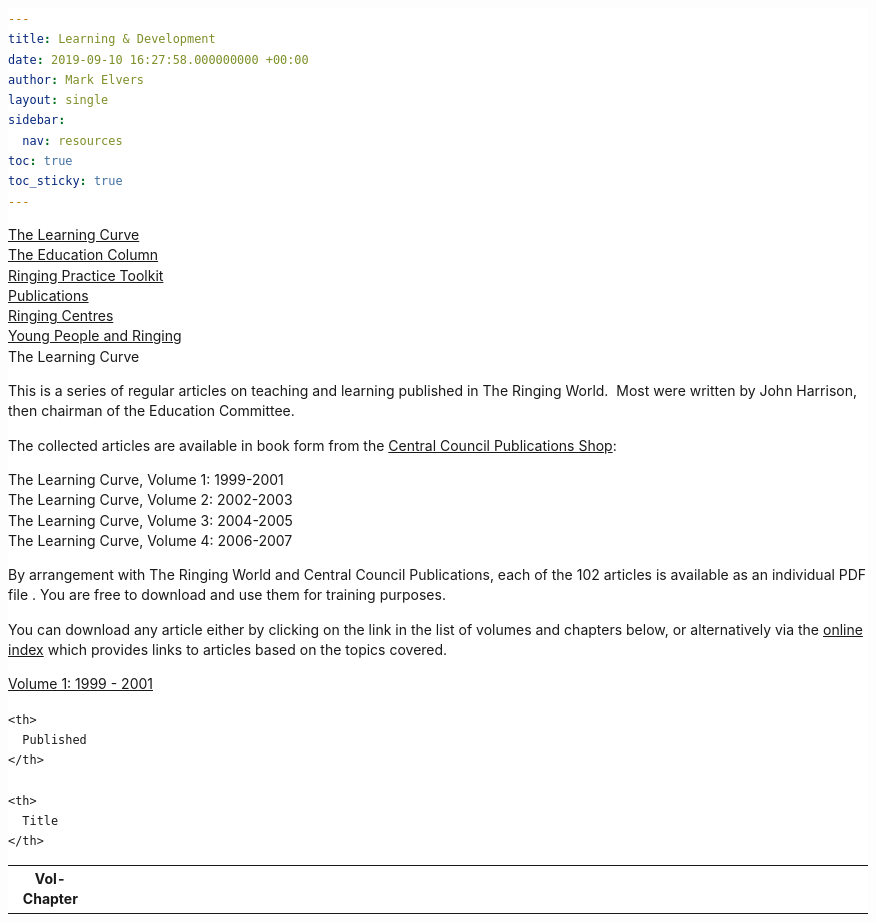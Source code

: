 ```yaml
---
title: Learning & Development
date: 2019-09-10 16:27:58.000000000 +00:00
author: Mark Elvers
layout: single
sidebar:
  nav: resources
toc: true
toc_sticky: true
---
```

[The Learning Curve]()  
   [The Education Column]()  
[Ringing Practice Toolkit]()  
[Publications]()  
[Ringing Centres]()  
[Young People and Ringing]()  
The Learning Curve<section data-id="1263163" data-element_type="section"> 

This is a series of regular articles on teaching and learning published in The Ringing World. &nbsp;Most were written by John Harrison, then chairman of the Education Committee.

The collected articles are available in book form from the [Central Council Publications Shop](/shop/):

The Learning Curve, Volume 1: 1999-2001  
The Learning Curve, Volume 2: 2002-2003  
The Learning Curve, Volume 3: 2004-2005  
The Learning Curve, Volume 4: 2006-2007

By arrangement with The Ringing World and Central Council Publications, each of the 102 articles is available as an individual PDF file . You are free to download and use them for training purposes.

You can download any article either by clicking on the link in the list of volumes and chapters below, or alternatively via the&nbsp;<a href="/resources/learning-development/the-learning-curve-index/" target="_blank" rel="noopener noreferrer">online index</a>&nbsp;which provides links to articles based on the topics covered.</section> <section data-id="8c677c4" data-element_type="section"> 

[Volume 1: 1999 - 2001]()</p> 

<table border="0" width="891" cellspacing="0" cellpadding="0">
  <colgroup> <col width="87" /> <col width="277" /> <col width="527" /></colgroup> <tr>
    <th height="27">
      Vol-Chapter
    </th>
    
    <th>
      Published
    </th>
    
    <th>
      Title
    </th>
  </tr>
  